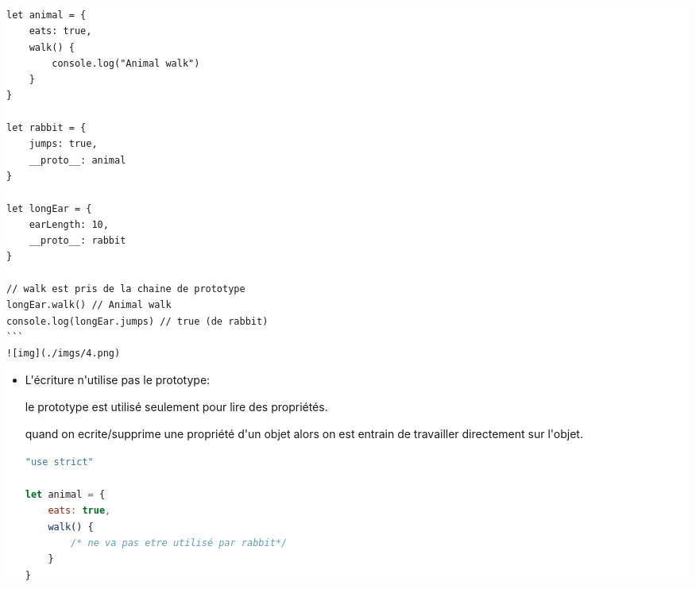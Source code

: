     let animal = {
        eats: true,
        walk() {
            console.log("Animal walk")
        }
    }

    let rabbit = {
        jumps: true,
        __proto__: animal
    }

    let longEar = {
        earLength: 10,
        __proto__: rabbit
    }

    // walk est pris de la chaine de prototype
    longEar.walk() // Animal walk
    console.log(longEar.jumps) // true (de rabbit)
    ```
    ![img](./imgs/4.png)

* L'écriture n'utilise pas le prototype:    

    le prototype est utilisé seulement pour lire des propriétés.
    
    quand on ecrite/supprime une propriété d'un objet alors on est entrain de travailler directement sur l'objet.

    ```js
    "use strict"

    let animal = {
        eats: true,
        walk() {
            /* ne va pas etre utilisé par rabbit*/
        }
    }

